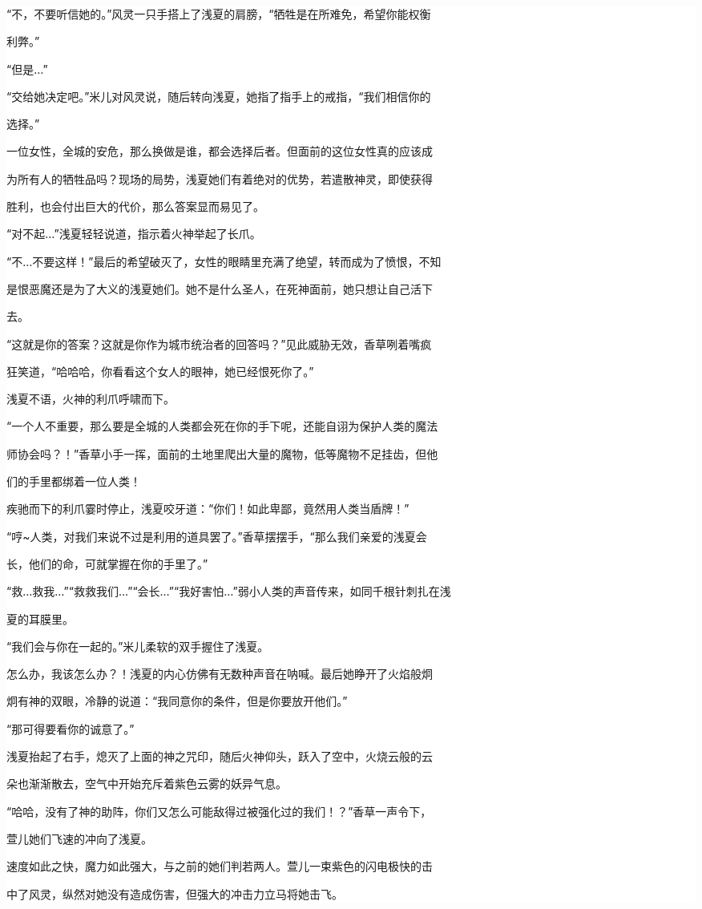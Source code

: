 “不，不要听信她的。”风灵一只手搭上了浅夏的肩膀，“牺牲是在所难免，希望你能权衡

利弊。”

“但是…”

“交给她决定吧。”米儿对风灵说，随后转向浅夏，她指了指手上的戒指，“我们相信你的

选择。”

一位女性，全城的安危，那么换做是谁，都会选择后者。但面前的这位女性真的应该成

为所有人的牺牲品吗？现场的局势，浅夏她们有着绝对的优势，若遣散神灵，即使获得

胜利，也会付出巨大的代价，那么答案显而易见了。

“对不起…”浅夏轻轻说道，指示着火神举起了长爪。

“不…不要这样！”最后的希望破灭了，女性的眼睛里充满了绝望，转而成为了愤恨，不知

是恨恶魔还是为了大义的浅夏她们。她不是什么圣人，在死神面前，她只想让自己活下

去。

“这就是你的答案？这就是你作为城市统治者的回答吗？”见此威胁无效，香草咧着嘴疯

狂笑道，“哈哈哈，你看看这个女人的眼神，她已经恨死你了。”

浅夏不语，火神的利爪呼啸而下。

“一个人不重要，那么要是全城的人类都会死在你的手下呢，还能自诩为保护人类的魔法

师协会吗？！”香草小手一挥，面前的土地里爬出大量的魔物，低等魔物不足挂齿，但他

们的手里都绑着一位人类！

疾驰而下的利爪霎时停止，浅夏咬牙道：“你们！如此卑鄙，竟然用人类当盾牌！”

“哼~人类，对我们来说不过是利用的道具罢了。”香草摆摆手，“那么我们亲爱的浅夏会

长，他们的命，可就掌握在你的手里了。”

“救…救我…”“救救我们…”“会长…”“我好害怕…”弱小人类的声音传来，如同千根针刺扎在浅

夏的耳膜里。

“我们会与你在一起的。”米儿柔软的双手握住了浅夏。

怎么办，我该怎么办？！浅夏的内心仿佛有无数种声音在呐喊。最后她睁开了火焰般炯

炯有神的双眼，冷静的说道：“我同意你的条件，但是你要放开他们。”

“那可得要看你的诚意了。”

浅夏抬起了右手，熄灭了上面的神之咒印，随后火神仰头，跃入了空中，火烧云般的云

朵也渐渐散去，空气中开始充斥着紫色云雾的妖异气息。

“哈哈，没有了神的助阵，你们又怎么可能敌得过被强化过的我们！？”香草一声令下，

萱儿她们飞速的冲向了浅夏。

速度如此之快，魔力如此强大，与之前的她们判若两人。萱儿一束紫色的闪电极快的击

中了风灵，纵然对她没有造成伤害，但强大的冲击力立马将她击飞。

